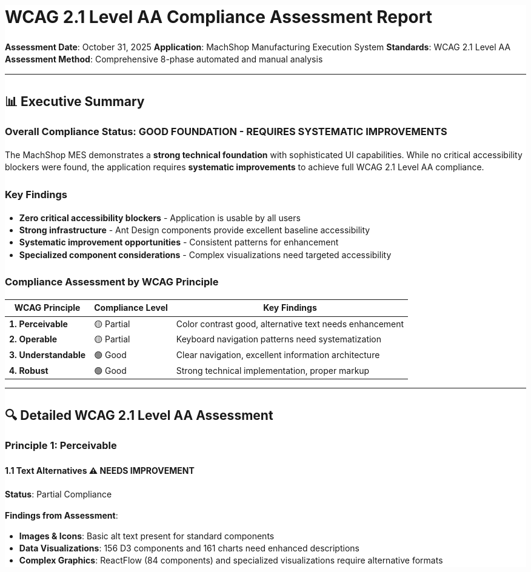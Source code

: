 # WCAG 2.1 Level AA Compliance Assessment Report

**Assessment Date**: October 31, 2025
**Application**: MachShop Manufacturing Execution System
**Standards**: WCAG 2.1 Level AA
**Assessment Method**: Comprehensive 8-phase automated and manual analysis

---

## 📊 Executive Summary

### Overall Compliance Status: **GOOD FOUNDATION - REQUIRES SYSTEMATIC IMPROVEMENTS**

The MachShop MES demonstrates a **strong technical foundation** with sophisticated UI capabilities. While no critical accessibility blockers were found, the application requires **systematic improvements** to achieve full WCAG 2.1 Level AA compliance.

### Key Findings
- **Zero critical accessibility blockers** - Application is usable by all users
- **Strong infrastructure** - Ant Design components provide excellent baseline accessibility
- **Systematic improvement opportunities** - Consistent patterns for enhancement
- **Specialized component considerations** - Complex visualizations need targeted accessibility

### Compliance Assessment by WCAG Principle

| WCAG Principle | Compliance Level | Key Findings |
|----------------|------------------|--------------|
| **1. Perceivable** | 🟡 Partial | Color contrast good, alternative text needs enhancement |
| **2. Operable** | 🟡 Partial | Keyboard navigation patterns need systematization |
| **3. Understandable** | 🟢 Good | Clear navigation, excellent information architecture |
| **4. Robust** | 🟢 Good | Strong technical implementation, proper markup |

---

## 🔍 Detailed WCAG 2.1 Level AA Assessment

### Principle 1: Perceivable

#### 1.1 Text Alternatives ⚠️ NEEDS IMPROVEMENT
**Status**: Partial Compliance

**Findings from Assessment**:
- **Images & Icons**: Basic alt text present for standard components
- **Data Visualizations**: 156 D3 components and 161 charts need enhanced descriptions
- **Complex Graphics**: ReactFlow (84 components) and specialized visualizations require alternative formats
